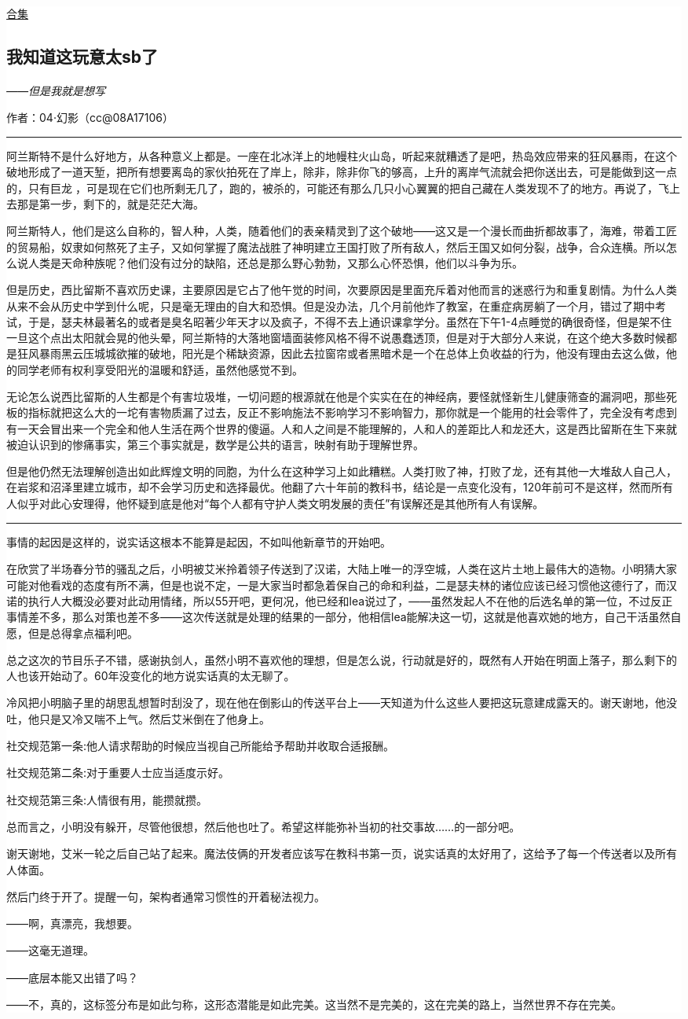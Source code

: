 [合集](../同人目录.md)

## 我知道这玩意太sb了
*——但是我就是想写*

作者：04·幻影（cc@08A17106）

----------

阿兰斯特不是什么好地方，从各种意义上都是。一座在北冰洋上的地幔柱火山岛，听起来就糟透了是吧，热岛效应带来的狂风暴雨，在这个破地形成了一道天堑，把所有想要离岛的家伙拍死在了岸上，除非，除非你飞的够高，上升的离岸气流就会把你送出去，可是能做到这一点的，只有巨龙 ，可是现在它们也所剩无几了，跑的，被杀的，可能还有那么几只小心翼翼的把自己藏在人类发现不了的地方。再说了，飞上去那是第一步，剩下的，就是茫茫大海。

阿兰斯特人，他们是这么自称的，智人种，人类，随着他们的表亲精灵到了这个破地——这又是一个漫长而曲折都故事了，海难，带着工匠的贸易船，奴隶如何熬死了主子，又如何掌握了魔法战胜了神明建立王国打败了所有敌人，然后王国又如何分裂，战争，合众连横。所以怎么说人类是天命种族呢？他们没有过分的缺陷，还总是那么野心勃勃，又那么心怀恐惧，他们以斗争为乐。

但是历史，西比留斯不喜欢历史课，主要原因是它占了他午觉的时间，次要原因是里面充斥着对他而言的迷惑行为和重复剧情。为什么人类从来不会从历史中学到什么呢，只是毫无理由的自大和恐惧。但是没办法，几个月前他炸了教室，在重症病房躺了一个月，错过了期中考试，于是，瑟夫林最著名的或者是臭名昭著少年天才以及疯子，不得不去上通识课拿学分。虽然在下午1-4点睡觉的确很奇怪，但是架不住一旦这个点出太阳就会晃的他头晕，阿兰斯特的大落地窗墙面装修风格不得不说愚蠢透顶，但是对于大部分人来说，在这个绝大多数时候都是狂风暴雨黑云压城城欲摧的破地，阳光是个稀缺资源，因此去拉窗帘或者黑暗术是一个在总体上负收益的行为，他没有理由去这么做，他的同学老师有权利享受阳光的温暖和舒适，虽然他感觉不到。

无论怎么说西比留斯的人生都是个有害垃圾堆，一切问题的根源就在他是个实实在在的神经病，要怪就怪新生儿健康筛查的漏洞吧，那些死板的指标就把这么大的一坨有害物质漏了过去，反正不影响施法不影响学习不影响智力，那你就是一个能用的社会零件了，完全没有考虑到有一天会冒出来一个完全和他人生活在两个世界的傻逼。人和人之间是不能理解的，人和人的差距比人和龙还大，这是西比留斯在生下来就被迫认识到的惨痛事实，第三个事实就是，数学是公共的语言，映射有助于理解世界。

但是他仍然无法理解创造出如此辉煌文明的同胞，为什么在这种学习上如此糟糕。人类打败了神，打败了龙，还有其他一大堆敌人自己人，在岩浆和沼泽里建立城市，却不会学习历史和选择最优。他翻了六十年前的教科书，结论是一点变化没有，120年前可不是这样，然而所有人似乎对此心安理得，他怀疑到底是他对“每个人都有守护人类文明发展的责任”有误解还是其他所有人有误解。

------------


事情的起因是这样的，说实话这根本不能算是起因，不如叫他新章节的开始吧。

在欣赏了半场春分节的骚乱之后，小明被艾米拎着领子传送到了汉诺，大陆上唯一的浮空城，人类在这片土地上最伟大的造物。小明猜大家可能对他看戏的态度有所不满，但是也说不定，一是大家当时都急着保自己的命和利益，二是瑟夫林的诸位应该已经习惯他这德行了，而汉诺的执行人大概没必要对此动用情绪，所以55开吧，更何况，他已经和lea说过了，——虽然发起人不在他的后选名单的第一位，不过反正事情差不多，那么对策也差不多——这次传送就是处理的结果的一部分，他相信lea能解决这一切，这就是他喜欢她的地方，自己干活虽然自愿，但是总得拿点福利吧。

总之这次的节目乐子不错，感谢执剑人，虽然小明不喜欢他的理想，但是怎么说，行动就是好的，既然有人开始在明面上落子，那么剩下的人也该开始动了。60年没变化的地方说实话真的太无聊了。

冷风把小明脑子里的胡思乱想暂时刮没了，现在他在倒影山的传送平台上——天知道为什么这些人要把这玩意建成露天的。谢天谢地，他没吐，他只是又冷又喘不上气。然后艾米倒在了他身上。

社交规范第一条:他人请求帮助的时候应当视自己所能给予帮助并收取合适报酬。

社交规范第二条:对于重要人士应当适度示好。

社交规范第三条:人情很有用，能攒就攒。

总而言之，小明没有躲开，尽管他很想，然后他也吐了。希望这样能弥补当初的社交事故……的一部分吧。

谢天谢地，艾米一轮之后自己站了起来。魔法伎俩的开发者应该写在教科书第一页，说实话真的太好用了，这给予了每一个传送者以及所有人体面。

然后门终于开了。提醒一句，架构者通常习惯性的开着秘法视力。

——啊，真漂亮，我想要。

——这毫无道理。

——底层本能又出错了吗？

——不，真的，这标签分布是如此匀称，这形态潜能是如此完美。这当然不是完美的，这在完美的路上，当然世界不存在完美。
